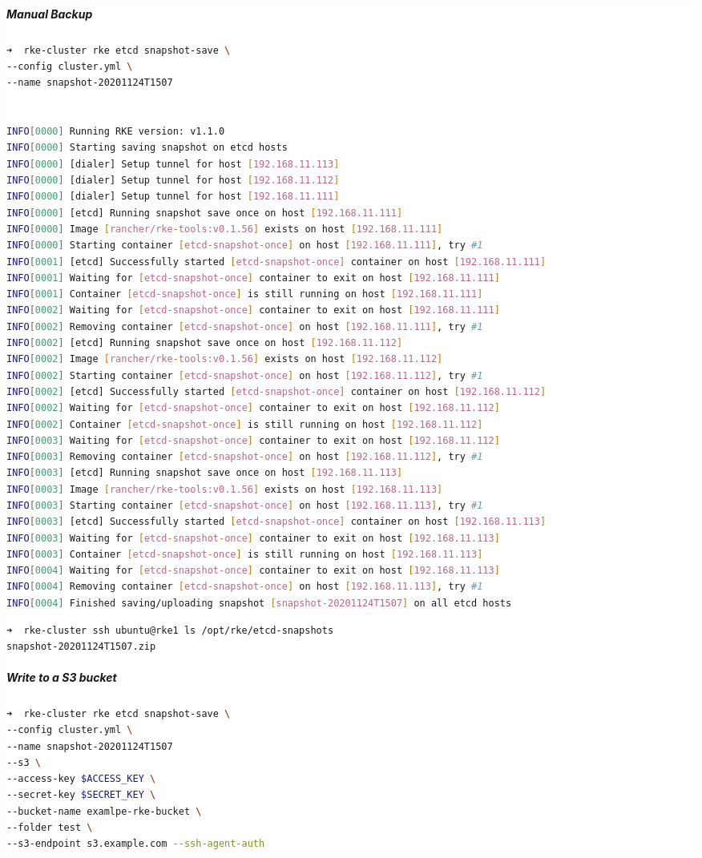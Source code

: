 ##### Manual Backup

```sh
➜  rke-cluster rke etcd snapshot-save \
--config cluster.yml \
--name snapshot-20201124T1507


INFO[0000] Running RKE version: v1.1.0                  
INFO[0000] Starting saving snapshot on etcd hosts       
INFO[0000] [dialer] Setup tunnel for host [192.168.11.113] 
INFO[0000] [dialer] Setup tunnel for host [192.168.11.112] 
INFO[0000] [dialer] Setup tunnel for host [192.168.11.111] 
INFO[0000] [etcd] Running snapshot save once on host [192.168.11.111] 
INFO[0000] Image [rancher/rke-tools:v0.1.56] exists on host [192.168.11.111] 
INFO[0000] Starting container [etcd-snapshot-once] on host [192.168.11.111], try #1 
INFO[0001] [etcd] Successfully started [etcd-snapshot-once] container on host [192.168.11.111] 
INFO[0001] Waiting for [etcd-snapshot-once] container to exit on host [192.168.11.111] 
INFO[0001] Container [etcd-snapshot-once] is still running on host [192.168.11.111] 
INFO[0002] Waiting for [etcd-snapshot-once] container to exit on host [192.168.11.111] 
INFO[0002] Removing container [etcd-snapshot-once] on host [192.168.11.111], try #1 
INFO[0002] [etcd] Running snapshot save once on host [192.168.11.112] 
INFO[0002] Image [rancher/rke-tools:v0.1.56] exists on host [192.168.11.112] 
INFO[0002] Starting container [etcd-snapshot-once] on host [192.168.11.112], try #1 
INFO[0002] [etcd] Successfully started [etcd-snapshot-once] container on host [192.168.11.112] 
INFO[0002] Waiting for [etcd-snapshot-once] container to exit on host [192.168.11.112] 
INFO[0002] Container [etcd-snapshot-once] is still running on host [192.168.11.112] 
INFO[0003] Waiting for [etcd-snapshot-once] container to exit on host [192.168.11.112] 
INFO[0003] Removing container [etcd-snapshot-once] on host [192.168.11.112], try #1 
INFO[0003] [etcd] Running snapshot save once on host [192.168.11.113] 
INFO[0003] Image [rancher/rke-tools:v0.1.56] exists on host [192.168.11.113] 
INFO[0003] Starting container [etcd-snapshot-once] on host [192.168.11.113], try #1 
INFO[0003] [etcd] Successfully started [etcd-snapshot-once] container on host [192.168.11.113] 
INFO[0003] Waiting for [etcd-snapshot-once] container to exit on host [192.168.11.113] 
INFO[0003] Container [etcd-snapshot-once] is still running on host [192.168.11.113] 
INFO[0004] Waiting for [etcd-snapshot-once] container to exit on host [192.168.11.113] 
INFO[0004] Removing container [etcd-snapshot-once] on host [192.168.11.113], try #1 
INFO[0004] Finished saving/uploading snapshot [snapshot-20201124T1507] on all etcd hosts
```

```sh
➜  rke-cluster ssh ubuntu@rke1 ls /opt/rke/etcd-snapshots
snapshot-20201124T1507.zip
```

##### Write to a S3 bucket

```sh
➜  rke-cluster rke etcd snapshot-save \
--config cluster.yml \
--name snapshot-20201124T1507
--s3 \
--access-key $ACCESS_KEY \
--secret-key $SECRET_KEY \
--bucket-name examlpe-rke-bucket \
--folder test \
--s3-endpoint s3.example.com --ssh-agent-auth
```
